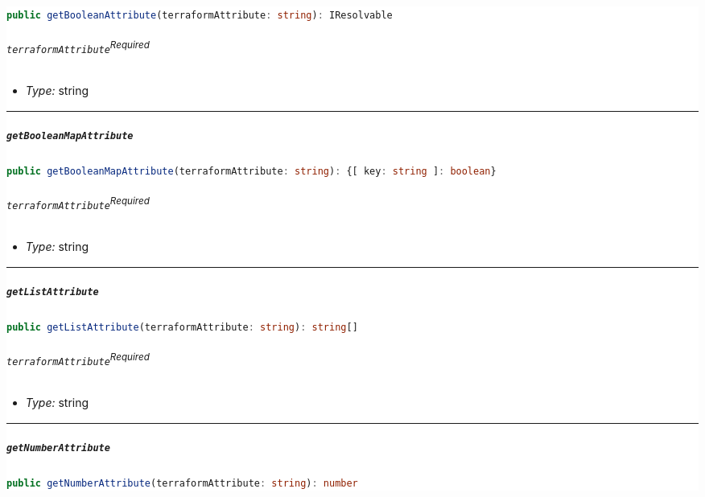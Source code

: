 ```typescript
public getBooleanAttribute(terraformAttribute: string): IResolvable
```

###### `terraformAttribute`<sup>Required</sup> <a name="terraformAttribute" id="@cdktf/aws-cdk.dataAwsCloudfrontLogDeliveryCanonicalUserId.DataAwsCloudfrontLogDeliveryCanonicalUserId.getBooleanAttribute.parameter.terraformAttribute"></a>

- *Type:* string

---

##### `getBooleanMapAttribute` <a name="getBooleanMapAttribute" id="@cdktf/aws-cdk.dataAwsCloudfrontLogDeliveryCanonicalUserId.DataAwsCloudfrontLogDeliveryCanonicalUserId.getBooleanMapAttribute"></a>

```typescript
public getBooleanMapAttribute(terraformAttribute: string): {[ key: string ]: boolean}
```

###### `terraformAttribute`<sup>Required</sup> <a name="terraformAttribute" id="@cdktf/aws-cdk.dataAwsCloudfrontLogDeliveryCanonicalUserId.DataAwsCloudfrontLogDeliveryCanonicalUserId.getBooleanMapAttribute.parameter.terraformAttribute"></a>

- *Type:* string

---

##### `getListAttribute` <a name="getListAttribute" id="@cdktf/aws-cdk.dataAwsCloudfrontLogDeliveryCanonicalUserId.DataAwsCloudfrontLogDeliveryCanonicalUserId.getListAttribute"></a>

```typescript
public getListAttribute(terraformAttribute: string): string[]
```

###### `terraformAttribute`<sup>Required</sup> <a name="terraformAttribute" id="@cdktf/aws-cdk.dataAwsCloudfrontLogDeliveryCanonicalUserId.DataAwsCloudfrontLogDeliveryCanonicalUserId.getListAttribute.parameter.terraformAttribute"></a>

- *Type:* string

---

##### `getNumberAttribute` <a name="getNumberAttribute" id="@cdktf/aws-cdk.dataAwsCloudfrontLogDeliveryCanonicalUserId.DataAwsCloudfrontLogDeliveryCanonicalUserId.getNumberAttribute"></a>

```typescript
public getNumberAttribute(terraformAttribute: string): number
```
